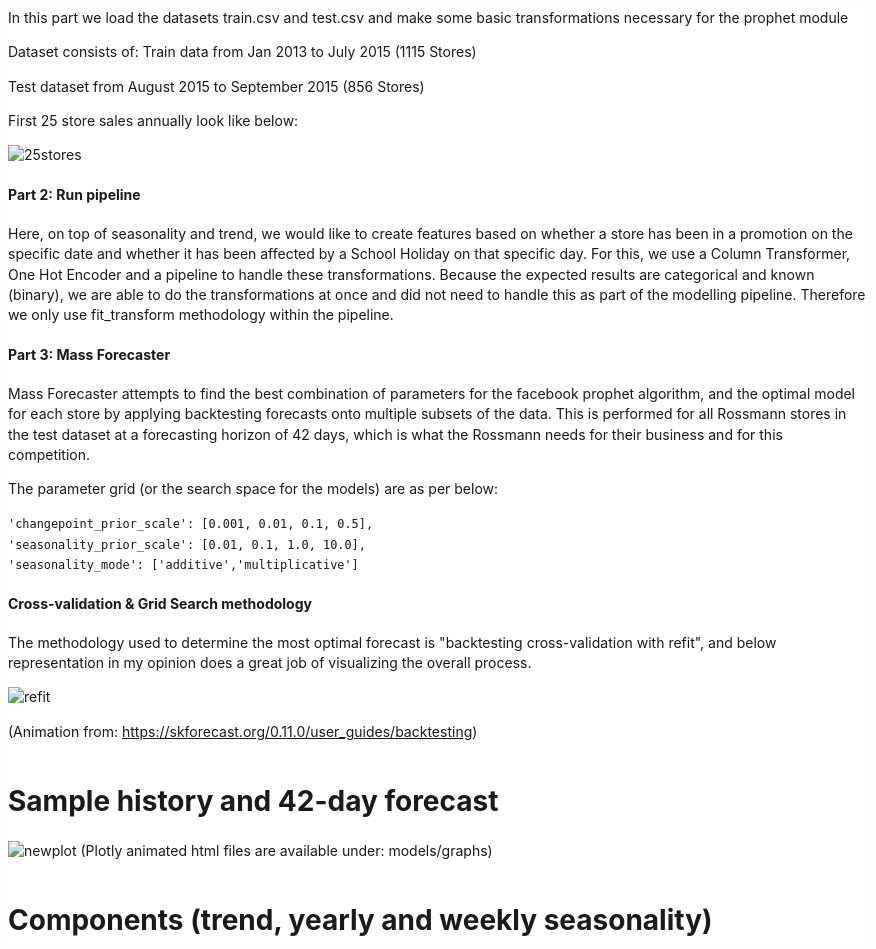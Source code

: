 In this part we load the datasets train.csv and test.csv and make some basic transformations necessary for the prophet module

Dataset consists of:
Train data from Jan 2013 to July 2015 (1115 Stores)

Test dataset from August 2015 to September 2015 (856 Stores)

First 25 store sales annually look like below:

![25stores](https://github.com/denizn/time-series-forecaster/assets/35758436/f4120290-def0-4ecf-afa3-6eaf34d3aa57)


#### Part 2: Run pipeline

Here, on top of seasonality and trend, we would like to create features based on whether a store has been in a promotion on the specific date
and whether it has been affected by a School Holiday on that specific day.
For this, we use a Column Transformer, One Hot Encoder and a pipeline to handle these transformations. Because the expected results are categorical and known (binary), we are able to do the transformations at once and did not need to handle this as part of the modelling pipeline. Therefore we only use fit_transform methodology within the pipeline.

#### Part 3: Mass Forecaster

Mass Forecaster attempts to find the best combination of parameters for the facebook prophet algorithm, and the optimal model for each store by applying backtesting forecasts onto multiple subsets of the data. This is performed for all Rossmann stores in the test dataset at a forecasting horizon of 42 days, which is what the Rossmann needs for their business and for this competition.

The parameter grid (or the search space for the models) are as per below:

    'changepoint_prior_scale': [0.001, 0.01, 0.1, 0.5],
    'seasonality_prior_scale': [0.01, 0.1, 1.0, 10.0],
    'seasonality_mode': ['additive','multiplicative']

#### Cross-validation & Grid Search methodology

The methodology used to determine the most optimal forecast is "backtesting cross-validation with refit", and below representation
in my opinion does a great job of visualizing the overall process.

![refit](https://github.com/denizn/time-series-forecaster/assets/35758436/b437debc-a4c2-41b3-a04b-39ea217ce07f)

(Animation from: https://skforecast.org/0.11.0/user_guides/backtesting)

# Sample history and 42-day forecast

![newplot](https://github.com/denizn/time-series-forecaster/assets/35758436/8d4b592a-a12e-473a-8fd4-2146b0a555bb)
(Plotly animated html files are available under: models/graphs)

# Components (trend, yearly and weekly seasonality)

